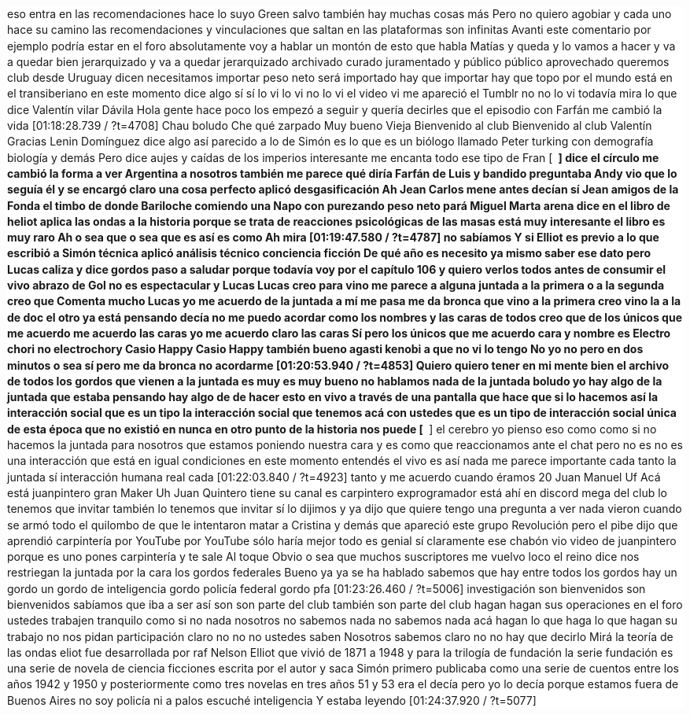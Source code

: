 eso entra en las recomendaciones hace lo suyo Green salvo también hay muchas cosas más Pero no quiero agobiar y cada uno hace su camino las recomendaciones y vinculaciones que saltan en las plataformas son infinitas Avanti este comentario por ejemplo podría estar en el foro absolutamente voy a hablar un montón de esto que habla Matías y queda y lo vamos a hacer y va a quedar bien jerarquizado y va a quedar jerarquizado archivado curado juramentado y público público aprovechado queremos club desde Uruguay dicen necesitamos importar peso neto será importado hay que importar hay que topo por el mundo está en el transiberiano en este momento dice algo sí sí lo vi lo vi no lo vi el video vi me apareció el Tumblr no no lo vi todavía mira lo que dice Valentín vilar Dávila Hola gente hace poco los empezó a seguir y quería decirles que el episodio con Farfán me cambió la vida 
[01:18:28.739 / ?t=4708]
Chau boludo Che qué zarpado Muy bueno Vieja Bienvenido al club Bienvenido al club Valentín Gracias Lenin Domínguez dice algo así parecido a lo de Simón es lo que es un biólogo llamado Peter turking con demografía biología y demás Pero dice aujes y caídas de los imperios interesante me encanta todo ese tipo de Fran [&nbsp;__&nbsp;] dice el círculo me cambió la forma a ver Argentina a nosotros también me parece qué diría Farfán de Luis y bandido preguntaba Andy vio que lo seguía él y se encargó claro una cosa perfecto aplicó desgasificación Ah Jean Carlos mene antes decían sí Jean amigos de la Fonda el timbo de donde Bariloche comiendo una Napo con purezando peso neto pará Miguel Marta arena dice en el libro de heliot aplica las ondas a la historia porque se trata de reacciones psicológicas de las masas está muy interesante el libro es muy raro Ah o sea que o sea que es así es como Ah mira 
[01:19:47.580 / ?t=4787]
no sabíamos Y si Elliot es previo a lo que escribió a Simón técnica aplicó análisis técnico conciencia ficción De qué año es necesito ya mismo saber ese dato pero Lucas caliza y dice gordos paso a saludar porque todavía voy por el capítulo 106 y quiero verlos todos antes de consumir el vivo abrazo de Gol no es espectacular y Lucas Lucas creo para vino me parece a alguna juntada a la primera o a la segunda creo que Comenta mucho Lucas yo me acuerdo de la juntada a mí me pasa me da bronca que vino a la primera creo vino la a la de doc el otro ya está pensando decía no me puedo acordar como los nombres y las caras de todos creo que de los únicos que me acuerdo me acuerdo las caras yo me acuerdo claro las caras Sí pero los únicos que me acuerdo cara y nombre es Electro chori no electrochory Casio Happy Casio Happy también bueno agasti kenobi a que no vi lo tengo No yo no pero en dos minutos o sea sí pero me da bronca no acordarme 
[01:20:53.940 / ?t=4853]
Quiero quiero tener en mi mente bien el archivo de todos los gordos que vienen a la juntada es muy es muy bueno no hablamos nada de la juntada boludo yo hay algo de la juntada que estaba pensando hay algo de de hacer esto en vivo a través de una pantalla que hace que si lo hacemos así la interacción social que es un tipo la interacción social que tenemos acá con ustedes que es un tipo de interacción social única de esta época que no existió en nunca en otro punto de la historia nos puede [&nbsp;__&nbsp;] el cerebro yo pienso eso como como si no hacemos la juntada para nosotros que estamos poniendo nuestra cara y es como que reaccionamos ante el chat pero no es no es una interacción que está en igual condiciones en este momento entendés el vivo es así nada me parece importante cada tanto la juntada sí interacción humana real cada 
[01:22:03.840 / ?t=4923]
tanto y me acuerdo cuando éramos 20 Juan Manuel Uf Acá está juanpintero gran Maker Uh Juan Quintero tiene su canal es carpintero exprogramador está ahí en discord mega del club lo tenemos que invitar también lo tenemos que invitar sí lo dijimos y ya dijo que quiere tengo una pregunta a ver nada vieron cuando se armó todo el quilombo de que le intentaron matar a Cristina y demás que apareció este grupo Revolución pero el pibe dijo que aprendió carpintería por YouTube por YouTube sólo haría mejor todo es genial sí claramente ese chabón vio video de juanpintero porque es uno pones carpintería y te sale Al toque Obvio o sea que muchos suscriptores me vuelvo loco el reino dice nos restriegan la juntada por la cara los gordos federales Bueno ya ya se ha hablado sabemos que hay entre todos los gordos hay un gordo un gordo de inteligencia gordo policía federal gordo pfa 
[01:23:26.460 / ?t=5006]
investigación son bienvenidos son bienvenidos sabíamos que iba a ser así son son parte del club también son parte del club hagan hagan sus operaciones en el foro ustedes trabajen tranquilo como si no nada nosotros no sabemos nada no sabemos nada acá hagan lo que haga lo que hagan su trabajo no nos pidan participación claro no no no ustedes saben Nosotros sabemos claro no no hay que decirlo Mirá la teoría de las ondas eliot fue desarrollada por raf Nelson Elliot que vivió de 1871 a 1948 y para la trilogía de fundación la serie fundación es una serie de novela de ciencia ficciones escrita por el autor y saca Simón primero publicaba como una serie de cuentos entre los años 1942 y 1950 y posteriormente como tres novelas en tres años 51 y 53 era el decía pero yo lo decía porque estamos fuera de Buenos Aires no soy policía ni a palos escuché inteligencia Y estaba leyendo 
[01:24:37.920 / ?t=5077]